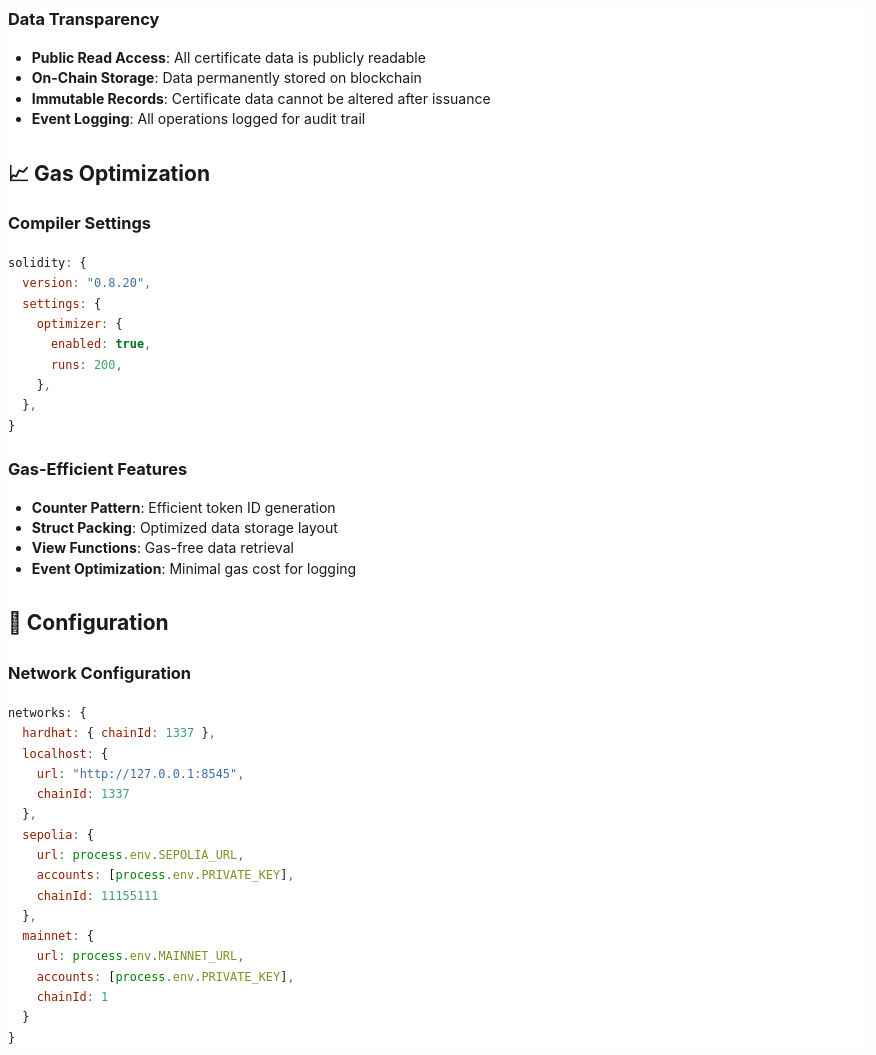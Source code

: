 ### Data Transparency

- **Public Read Access**: All certificate data is publicly readable
- **On-Chain Storage**: Data permanently stored on blockchain
- **Immutable Records**: Certificate data cannot be altered after issuance
- **Event Logging**: All operations logged for audit trail

## 📈 Gas Optimization

### Compiler Settings

```javascript
solidity: {
  version: "0.8.20",
  settings: {
    optimizer: {
      enabled: true,
      runs: 200,
    },
  },
}
```

### Gas-Efficient Features

- **Counter Pattern**: Efficient token ID generation
- **Struct Packing**: Optimized data storage layout
- **View Functions**: Gas-free data retrieval
- **Event Optimization**: Minimal gas cost for logging

## 🔧 Configuration

### Network Configuration

```javascript
networks: {
  hardhat: { chainId: 1337 },
  localhost: { 
    url: "http://127.0.0.1:8545", 
    chainId: 1337 
  },
  sepolia: {
    url: process.env.SEPOLIA_URL,
    accounts: [process.env.PRIVATE_KEY],
    chainId: 11155111
  },
  mainnet: {
    url: process.env.MAINNET_URL,
    accounts: [process.env.PRIVATE_KEY],
    chainId: 1
  }
}
```
